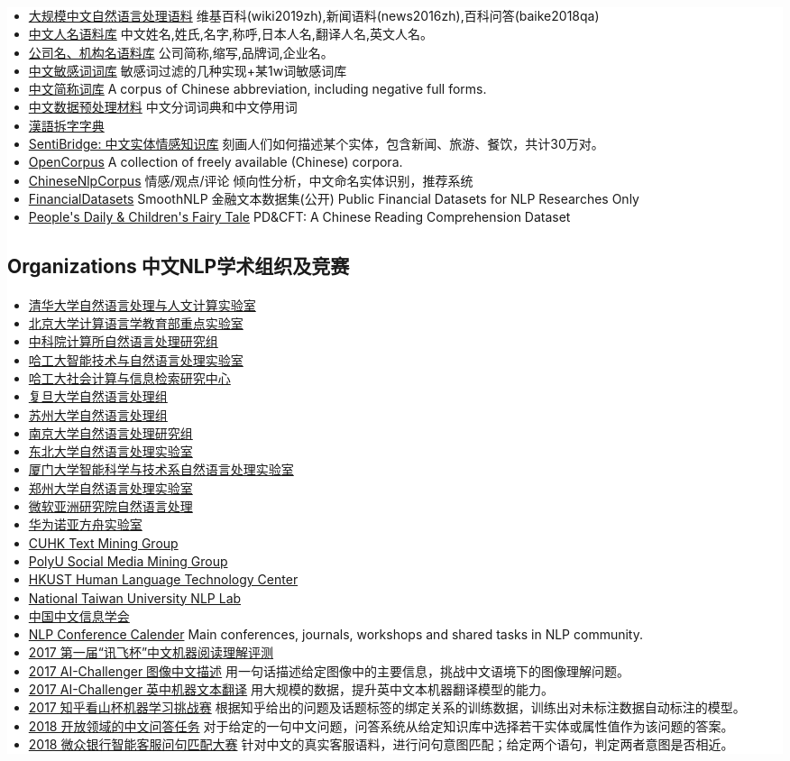 - [大规模中文自然语言处理语料](https://github.com/brightmart/nlp_chinese_corpus) 维基百科(wiki2019zh),新闻语料(news2016zh),百科问答(baike2018qa)
- [中文人名语料库](https://github.com/wainshine/Chinese-Names-Corpus) 中文姓名,姓氏,名字,称呼,日本人名,翻译人名,英文人名。
- [公司名、机构名语料库](https://github.com/wainshine/Company-Names-Corpus) 公司简称,缩写,品牌词,企业名。
- [中文敏感词词库](https://github.com/observerss/textfilter) 敏感词过滤的几种实现+某1w词敏感词库
- [中文简称词库](https://github.com/zhangyics/Chinese-abbreviation-dataset) A corpus of Chinese abbreviation, including negative full forms.
- [中文数据预处理材料](https://github.com/dongxiexidian/Chinese) 中文分词词典和中文停用词
- [漢語拆字字典](https://github.com/kfcd/chaizi)
- [SentiBridge: 中文实体情感知识库](https://github.com/rainarch/SentiBridge) 刻画人们如何描述某个实体，包含新闻、旅游、餐饮，共计30万对。
- [OpenCorpus](https://github.com/hankcs/OpenCorpus) A collection of freely available (Chinese) corpora.
- [ChineseNlpCorpus](https://github.com/SophonPlus/ChineseNlpCorpus) 情感/观点/评论 倾向性分析，中文命名实体识别，推荐系统
- [FinancialDatasets](https://github.com/smoothnlp/FinancialDatasets) SmoothNLP 金融文本数据集(公开) Public Financial Datasets for NLP Researches Only
- [People's Daily & Children's Fairy Tale](https://github.com/ymcui/Chinese-Cloze-RC) PD&CFT: A Chinese Reading Comprehension Dataset

## **Organizations 中文NLP学术组织及竞赛**

- [清华大学自然语言处理与人文计算实验室](http://nlp.csai.tsinghua.edu.cn/site2/index.php/zh)
- [北京大学计算语言学教育部重点实验室](http://klcl.pku.edu.cn/)
- [中科院计算所自然语言处理研究组](http://www.nlpir.org/)
- [哈工大智能技术与自然语言处理实验室](http://insun.hit.edu.cn/)
- [哈工大社会计算与信息检索研究中心](http://ir.hit.edu.cn/)
- [复旦大学自然语言处理组](http://nlp.fudan.edu.cn/)
- [苏州大学自然语言处理组](http://nlp.suda.edu.cn/index.html)
- [南京大学自然语言处理研究组](http://nlp.nju.edu.cn/)
- [东北大学自然语言处理实验室](http://www.nlplab.com/)
- [厦门大学智能科学与技术系自然语言处理实验室](http://nlp.xmu.edu.cn/)
- [郑州大学自然语言处理实验室](http://nlp.zzu.edu.cn/)
- [微软亚洲研究院自然语言处理](https://www.msra.cn/zh-cn/research/nlp)
- [华为诺亚方舟实验室](http://www.noahlab.com.hk/)
- [CUHK Text Mining Group](http://www1.se.cuhk.edu.hk/~textmine/)
- [PolyU Social Media Mining Group](http://www4.comp.polyu.edu.hk/~cswjli/Group.html)
- [HKUST Human Language Technology Center](http://www.cse.ust.hk/~hltc/)
- [National Taiwan University NLP Lab](http://nlg.csie.ntu.edu.tw/)
- [中国中文信息学会](http://www.cipsc.org.cn/)
- [NLP Conference Calender](http://cs.rochester.edu/~omidb/nlpcalendar/) Main conferences, journals, workshops and shared tasks in NLP community.
- [2017 第一届“讯飞杯”中文机器阅读理解评测](http://www.cips-cl.org/static/CCL2017/iflytek.html)
- [2017 AI-Challenger 图像中文描述](https://www.challenger.ai/competition/caption) 用一句话描述给定图像中的主要信息，挑战中文语境下的图像理解问题。
- [2017 AI-Challenger 英中机器文本翻译](https://www.challenger.ai/competition/translation) 用大规模的数据，提升英中文本机器翻译模型的能力。
- [2017 知乎看山杯机器学习挑战赛](https://biendata.com/competition/zhihu/) 根据知乎给出的问题及话题标签的绑定关系的训练数据，训练出对未标注数据自动标注的模型。
- [2018 开放领域的中文问答任务](https://biendata.com/competition/CCKS2018_4/) 对于给定的一句中文问题，问答系统从给定知识库中选择若干实体或属性值作为该问题的答案。
- [2018 微众银行智能客服问句匹配大赛](https://biendata.com/competition/CCKS2018_3/) 针对中文的真实客服语料，进行问句意图匹配；给定两个语句，判定两者意图是否相近。
